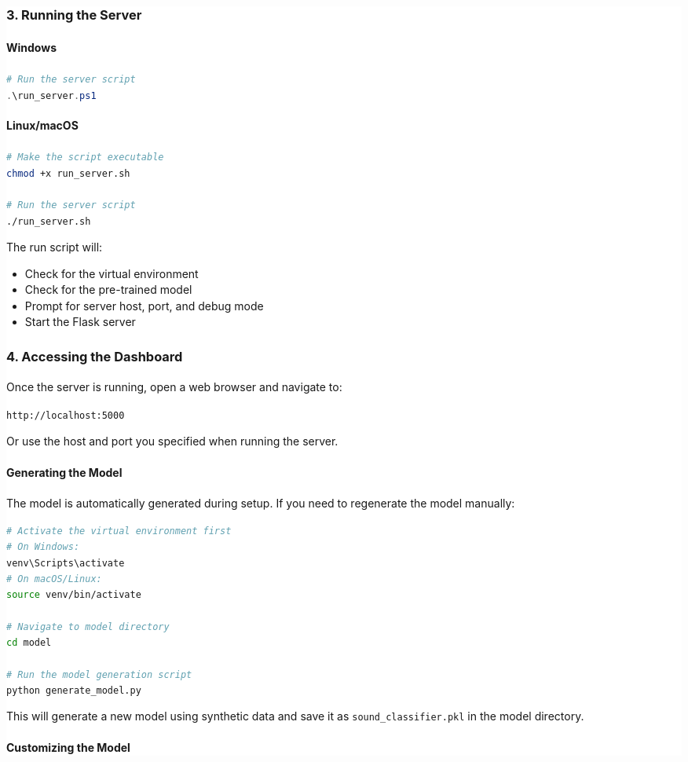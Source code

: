 ### 3. Running the Server

#### Windows

```powershell
# Run the server script
.\run_server.ps1
```

#### Linux/macOS

```bash
# Make the script executable
chmod +x run_server.sh

# Run the server script
./run_server.sh
```

The run script will:
- Check for the virtual environment
- Check for the pre-trained model
- Prompt for server host, port, and debug mode
- Start the Flask server

### 4. Accessing the Dashboard

Once the server is running, open a web browser and navigate to:
```
http://localhost:5000
```
Or use the host and port you specified when running the server.

#### Generating the Model

The model is automatically generated during setup. If you need to regenerate the model manually:

```bash
# Activate the virtual environment first
# On Windows:
venv\Scripts\activate
# On macOS/Linux:
source venv/bin/activate

# Navigate to model directory
cd model

# Run the model generation script
python generate_model.py
```

This will generate a new model using synthetic data and save it as `sound_classifier.pkl` in the model directory.

#### Customizing the Model
